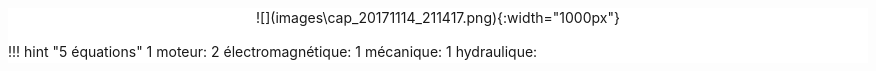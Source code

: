 <p align="center">![](images\cap_20171114_211417.png){:width="1000px"}</p>

!!! hint "5 équations"
		1 moteur:
		2 électromagnétique:
		1 mécanique:
		1 hydraulique:


